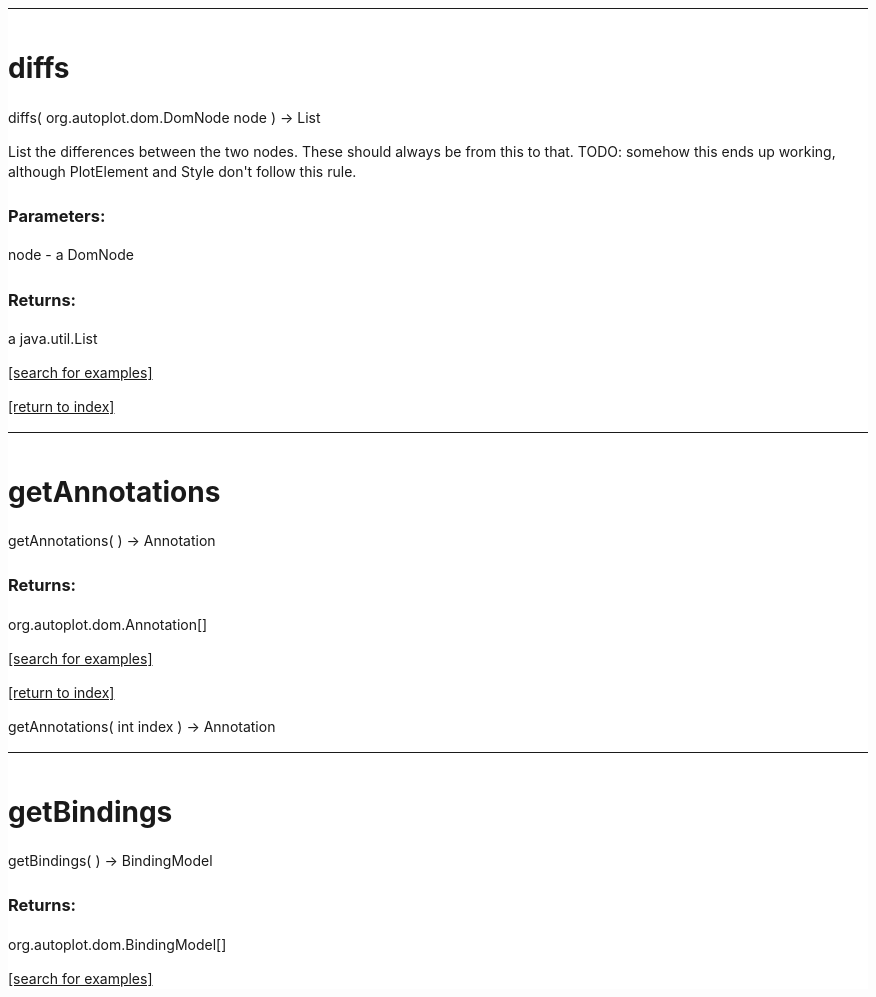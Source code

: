 ***
<a name="diffs"></a>
# diffs
diffs( org.autoplot.dom.DomNode node ) &rarr; List

List the differences between the two nodes.
 These should always be from this to that.
 TODO: somehow this ends up working, although PlotElement and Style don't follow this rule.

### Parameters:
node - a DomNode

### Returns:
a java.util.List


<a href="https://github.com/autoplot/dev/search?q=diffs&unscoped_q=diffs">[search for examples]</a>

<a href="https://github.com/autoplot/documentation/blob/master/javadoc/index-all.md">[return to index]</a>

***
<a name="getAnnotations"></a>
# getAnnotations
getAnnotations(  ) &rarr; Annotation



### Returns:
org.autoplot.dom.Annotation[]


<a href="https://github.com/autoplot/dev/search?q=getAnnotations&unscoped_q=getAnnotations">[search for examples]</a>

<a href="https://github.com/autoplot/documentation/blob/master/javadoc/index-all.md">[return to index]</a>

getAnnotations( int index ) &rarr; Annotation<br>
***
<a name="getBindings"></a>
# getBindings
getBindings(  ) &rarr; BindingModel



### Returns:
org.autoplot.dom.BindingModel[]


<a href="https://github.com/autoplot/dev/search?q=getBindings&unscoped_q=getBindings">[search for examples]</a>
